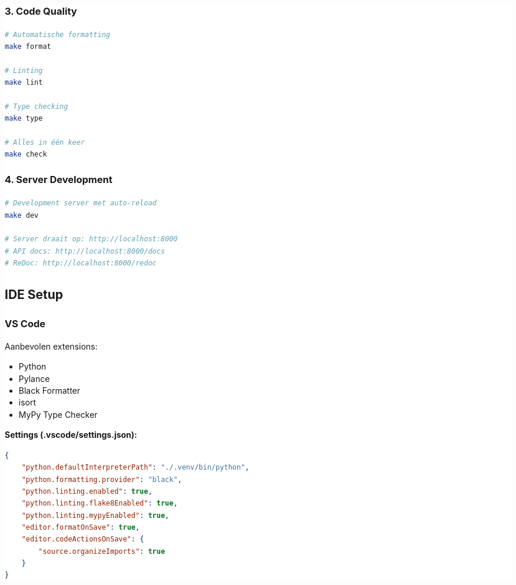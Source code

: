 ### 3. Code Quality

```bash
# Automatische formatting
make format

# Linting
make lint

# Type checking
make type

# Alles in één keer
make check
```

### 4. Server Development

```bash
# Development server met auto-reload
make dev

# Server draait op: http://localhost:8000
# API docs: http://localhost:8000/docs
# ReDoc: http://localhost:8000/redoc
```

## IDE Setup

### VS Code

Aanbevolen extensions:
- Python
- Pylance  
- Black Formatter
- isort
- MyPy Type Checker

**Settings (.vscode/settings.json):**
```json
{
    "python.defaultInterpreterPath": "./.venv/bin/python",
    "python.formatting.provider": "black",
    "python.linting.enabled": true,
    "python.linting.flake8Enabled": true,
    "python.linting.mypyEnabled": true,
    "editor.formatOnSave": true,
    "editor.codeActionsOnSave": {
        "source.organizeImports": true
    }
}
```
